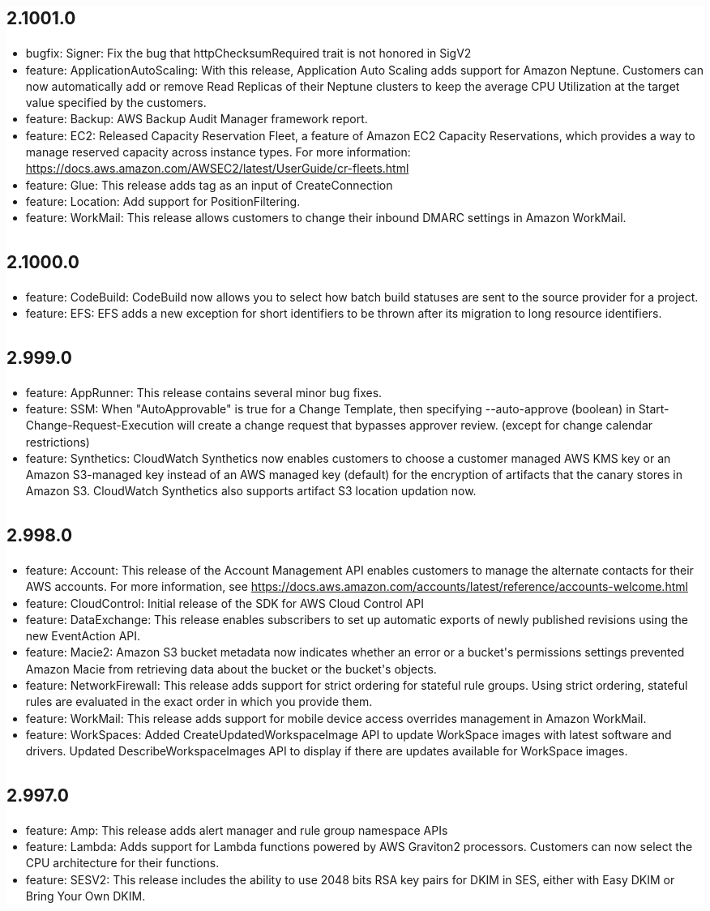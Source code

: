 ## 2.1001.0
* bugfix: Signer: Fix the bug that httpChecksumRequired trait is not honored in SigV2
* feature: ApplicationAutoScaling: With this release, Application Auto Scaling adds support for Amazon Neptune. Customers can now automatically add or remove Read Replicas of their Neptune clusters to keep the average CPU Utilization at the target value specified by the customers.
* feature: Backup: AWS Backup Audit Manager framework report.
* feature: EC2: Released Capacity Reservation Fleet, a feature of Amazon EC2 Capacity Reservations, which provides a way to manage reserved capacity across instance types. For more information: https://docs.aws.amazon.com/AWSEC2/latest/UserGuide/cr-fleets.html
* feature: Glue: This release adds tag as an input of CreateConnection
* feature: Location: Add support for PositionFiltering.
* feature: WorkMail: This release allows customers to change their inbound DMARC settings in Amazon WorkMail.

## 2.1000.0
* feature: CodeBuild: CodeBuild now allows you to select how batch build statuses are sent to the source provider for a project.
* feature: EFS: EFS adds a new exception for short identifiers to be thrown after its migration to long resource identifiers.

## 2.999.0
* feature: AppRunner: This release contains several minor bug fixes.
* feature: SSM: When "AutoApprovable" is true for a Change Template, then specifying --auto-approve (boolean) in Start-Change-Request-Execution will create a change request that bypasses approver review. (except for change calendar restrictions)
* feature: Synthetics: CloudWatch Synthetics now enables customers to choose a customer managed AWS KMS key or an Amazon S3-managed key instead of an AWS managed key (default) for the encryption of artifacts that the canary stores in Amazon S3. CloudWatch Synthetics also supports artifact S3 location updation now.

## 2.998.0
* feature: Account: This release of the Account Management API enables customers to manage the alternate contacts for their AWS accounts. For more information, see https://docs.aws.amazon.com/accounts/latest/reference/accounts-welcome.html
* feature: CloudControl: Initial release of the SDK for AWS Cloud Control API
* feature: DataExchange: This release enables subscribers to set up automatic exports of newly published revisions using the new EventAction API.
* feature: Macie2: Amazon S3 bucket metadata now indicates whether an error or a bucket's permissions settings prevented Amazon Macie from retrieving data about the bucket or the bucket's objects.
* feature: NetworkFirewall: This release adds support for strict ordering for stateful rule groups. Using strict ordering, stateful rules are evaluated in the exact order in which you provide them.
* feature: WorkMail: This release adds support for mobile device access overrides management in Amazon WorkMail.
* feature: WorkSpaces: Added CreateUpdatedWorkspaceImage API to update WorkSpace images with latest software and drivers. Updated DescribeWorkspaceImages API to display if there are updates available for WorkSpace images.

## 2.997.0
* feature: Amp: This release adds alert manager and rule group namespace APIs
* feature: Lambda: Adds support for Lambda functions powered by AWS Graviton2 processors. Customers can now select the CPU architecture for their functions.
* feature: SESV2: This release includes the ability to use 2048 bits RSA key pairs for DKIM in SES, either with Easy DKIM or Bring Your Own DKIM.
